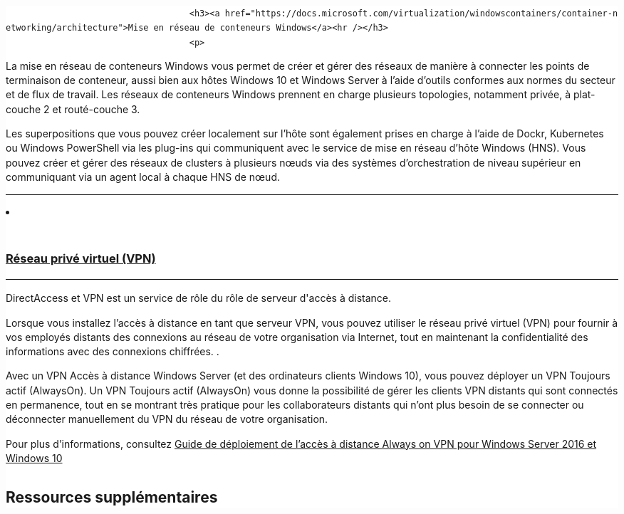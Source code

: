                                         <h3><a href="https://docs.microsoft.com/virtualization/windowscontainers/container-networking/architecture">Mise en réseau de conteneurs Windows</a><hr /></h3>
                                        <p>
La mise en réseau de conteneurs Windows vous permet de créer et gérer des réseaux de manière à connecter les points de terminaison de conteneur, aussi bien aux hôtes Windows 10 et Windows Server à l’aide d’outils conformes aux normes du secteur et de flux de travail. Les réseaux de conteneurs Windows prennent en charge plusieurs topologies, notamment privée, à plat-couche 2 et routé-couche 3.</p>
                                        <p>Les superpositions que vous pouvez créer localement sur l’hôte sont également prises en charge à l’aide de Dockr, Kubernetes ou Windows PowerShell via les plug-ins qui communiquent avec le service de mise en réseau d’hôte Windows (HNS). Vous pouvez créer et gérer des réseaux de clusters à plusieurs nœuds via des systèmes d’orchestration de niveau supérieur en communiquant via un agent local à chaque HNS de nœud.</p>
                    </div>
                </div>
            </div>
        </div>
    </li>
<HR />
<li>
                         <div class="cardSize">
                                <div class="cardPadding">
                                    <div class="card">
                                        <div class="cardImageOuter">
                                            <div class="cardImage">
                                                <img src="../media/i-network.svg" alt="" />
                                            </div>
                                        </div>
                                        <div class="cardText">
                                        <h3><a href="../remote/remote-access/vpn/vpn-top.md">Réseau privé virtuel (VPN)</a><hr /></h3>
                                        <p>
DirectAccess et VPN est un service de rôle du rôle de serveur d'accès à distance.</p>
                                        <p>Lorsque vous installez l’accès à distance en tant que serveur VPN, vous pouvez utiliser le réseau privé virtuel (VPN) pour fournir à vos employés distants des connexions au réseau de votre organisation via Internet, tout en maintenant la confidentialité des informations avec des connexions chiffrées. .</p>
                                       <p> Avec un VPN Accès à distance Windows Server (et des ordinateurs clients Windows 10), vous pouvez déployer un VPN Toujours actif (AlwaysOn). Un VPN Toujours actif (AlwaysOn) vous donne la possibilité de gérer les clients VPN distants qui sont connectés en permanence, tout en se montrant très pratique pour les collaborateurs distants qui n’ont plus besoin de se connecter ou déconnecter manuellement du VPN du réseau de votre organisation.</p>
                                       <p>Pour plus d’informations, consultez <a href="https://docs.microsoft.com/windows-server/remote/remote-access/vpn/always-on-vpn/deploy/always-on-vpn-deploy">Guide de déploiement de l’accès à distance Always on VPN pour Windows Server 2016 et Windows 10</a></p>
                    </div>
                </div>
            </div>
        </div>
    </li>
</ul>

## <a name="additional-resources"></a>Ressources supplémentaires
